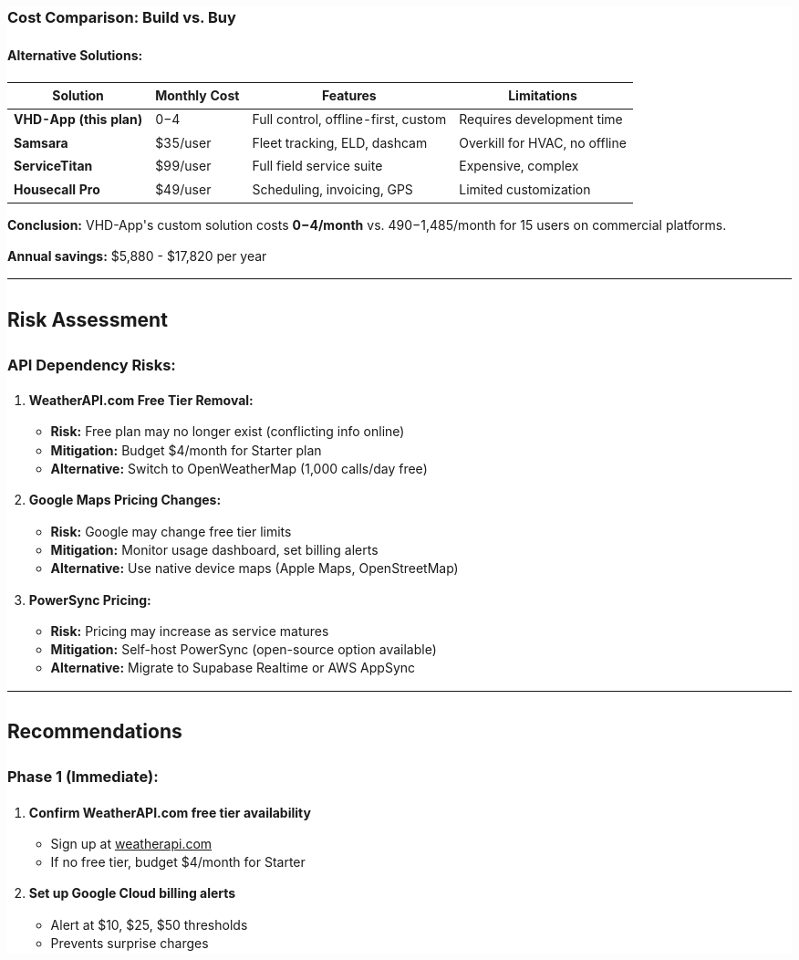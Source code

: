 ### Cost Comparison: Build vs. Buy

#### Alternative Solutions:

| Solution | Monthly Cost | Features | Limitations |
|----------|-------------|----------|-------------|
| **VHD-App (this plan)** | $0-$4 | Full control, offline-first, custom | Requires development time |
| **Samsara** | $35/user | Fleet tracking, ELD, dashcam | Overkill for HVAC, no offline |
| **ServiceTitan** | $99/user | Full field service suite | Expensive, complex |
| **Housecall Pro** | $49/user | Scheduling, invoicing, GPS | Limited customization |

**Conclusion:** VHD-App's custom solution costs **$0-$4/month** vs. $490-$1,485/month for 15 users on commercial platforms.

**Annual savings:** $5,880 - $17,820 per year

---

## Risk Assessment

### API Dependency Risks:

1. **WeatherAPI.com Free Tier Removal:**
   - **Risk:** Free plan may no longer exist (conflicting info online)
   - **Mitigation:** Budget $4/month for Starter plan
   - **Alternative:** Switch to OpenWeatherMap (1,000 calls/day free)

2. **Google Maps Pricing Changes:**
   - **Risk:** Google may change free tier limits
   - **Mitigation:** Monitor usage dashboard, set billing alerts
   - **Alternative:** Use native device maps (Apple Maps, OpenStreetMap)

3. **PowerSync Pricing:**
   - **Risk:** Pricing may increase as service matures
   - **Mitigation:** Self-host PowerSync (open-source option available)
   - **Alternative:** Migrate to Supabase Realtime or AWS AppSync

---

## Recommendations

### Phase 1 (Immediate):

1. **Confirm WeatherAPI.com free tier availability**
   - Sign up at [weatherapi.com](https://www.weatherapi.com)
   - If no free tier, budget $4/month for Starter

2. **Set up Google Cloud billing alerts**
   - Alert at $10, $25, $50 thresholds
   - Prevents surprise charges
